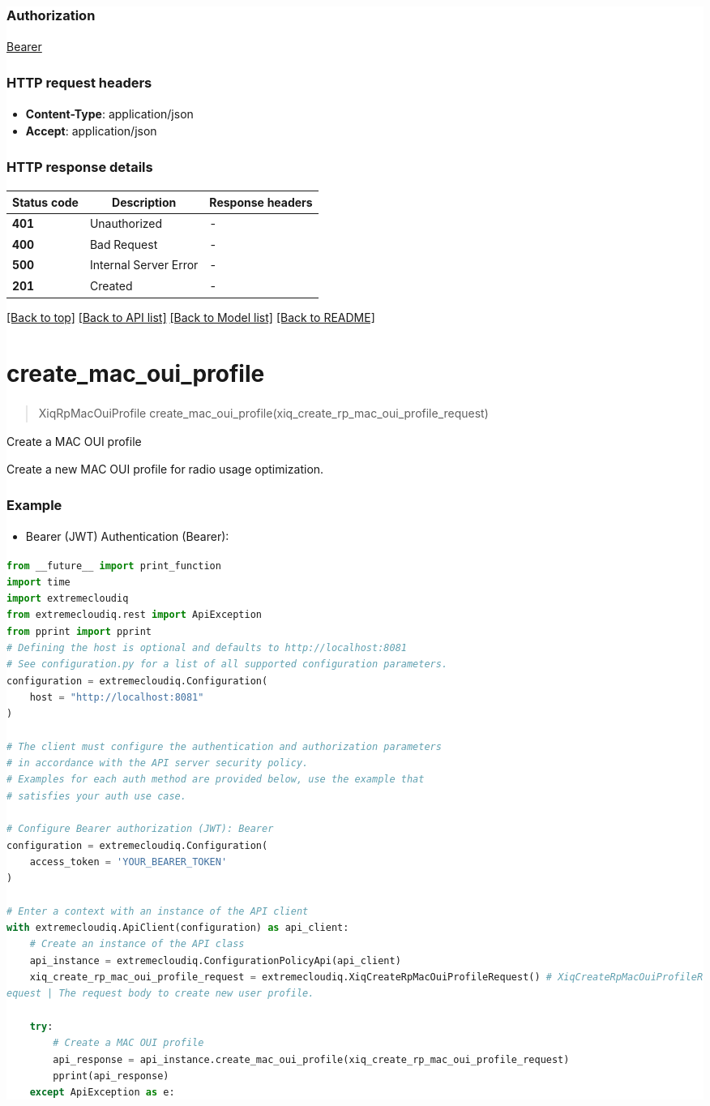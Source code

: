 ### Authorization

[Bearer](../README.md#Bearer)

### HTTP request headers

 - **Content-Type**: application/json
 - **Accept**: application/json

### HTTP response details
| Status code | Description | Response headers |
|-------------|-------------|------------------|
**401** | Unauthorized |  -  |
**400** | Bad Request |  -  |
**500** | Internal Server Error |  -  |
**201** | Created |  -  |

[[Back to top]](#) [[Back to API list]](../README.md#documentation-for-api-endpoints) [[Back to Model list]](../README.md#documentation-for-models) [[Back to README]](../README.md)

# **create_mac_oui_profile**
> XiqRpMacOuiProfile create_mac_oui_profile(xiq_create_rp_mac_oui_profile_request)

Create a MAC OUI profile

Create a new MAC OUI profile for radio usage optimization.

### Example

* Bearer (JWT) Authentication (Bearer):
```python
from __future__ import print_function
import time
import extremecloudiq
from extremecloudiq.rest import ApiException
from pprint import pprint
# Defining the host is optional and defaults to http://localhost:8081
# See configuration.py for a list of all supported configuration parameters.
configuration = extremecloudiq.Configuration(
    host = "http://localhost:8081"
)

# The client must configure the authentication and authorization parameters
# in accordance with the API server security policy.
# Examples for each auth method are provided below, use the example that
# satisfies your auth use case.

# Configure Bearer authorization (JWT): Bearer
configuration = extremecloudiq.Configuration(
    access_token = 'YOUR_BEARER_TOKEN'
)

# Enter a context with an instance of the API client
with extremecloudiq.ApiClient(configuration) as api_client:
    # Create an instance of the API class
    api_instance = extremecloudiq.ConfigurationPolicyApi(api_client)
    xiq_create_rp_mac_oui_profile_request = extremecloudiq.XiqCreateRpMacOuiProfileRequest() # XiqCreateRpMacOuiProfileRequest | The request body to create new user profile.

    try:
        # Create a MAC OUI profile
        api_response = api_instance.create_mac_oui_profile(xiq_create_rp_mac_oui_profile_request)
        pprint(api_response)
    except ApiException as e:
```
